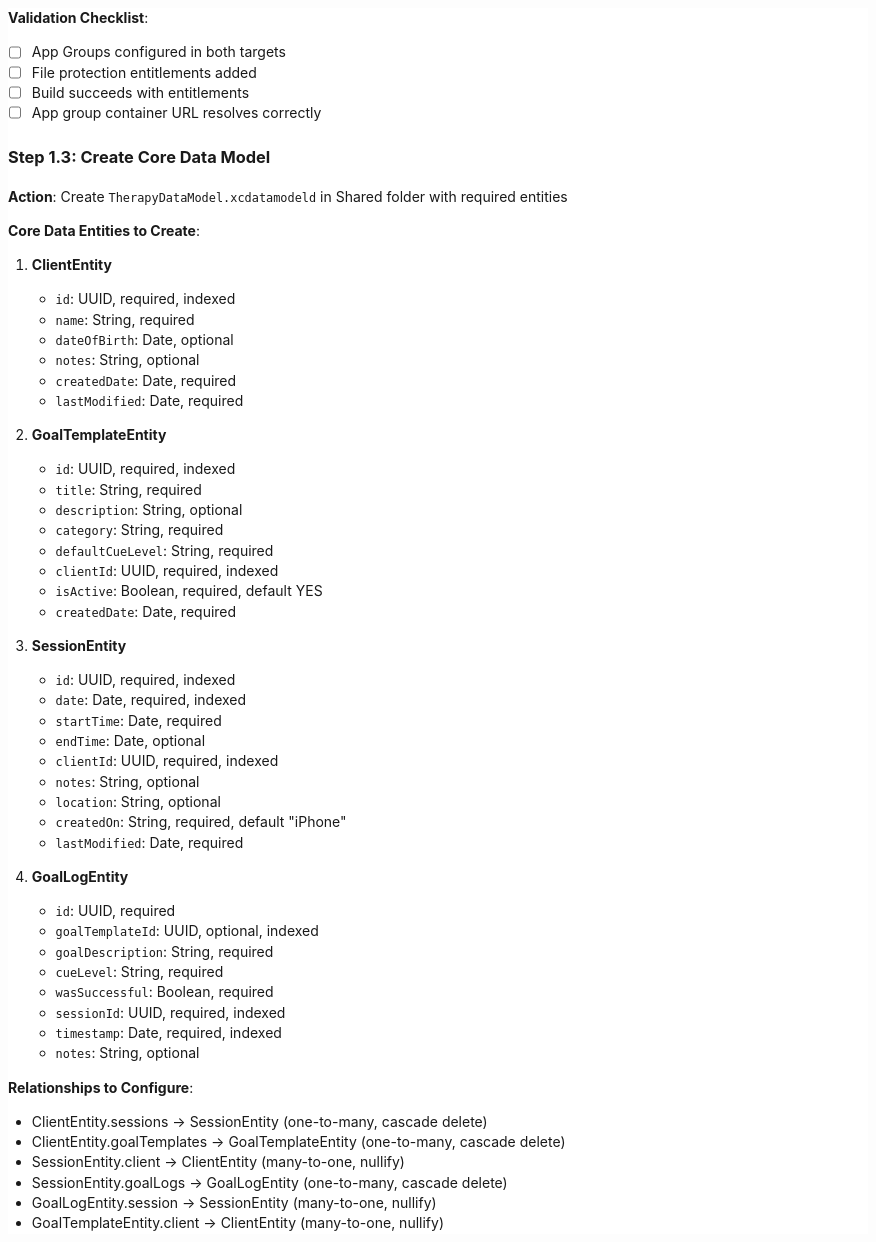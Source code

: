 
**Validation Checklist**:
- [ ] App Groups configured in both targets
- [ ] File protection entitlements added
- [ ] Build succeeds with entitlements
- [ ] App group container URL resolves correctly

### Step 1.3: Create Core Data Model

**Action**: Create `TherapyDataModel.xcdatamodeld` in Shared folder with required entities

**Core Data Entities to Create**:

1. **ClientEntity**
   - `id`: UUID, required, indexed
   - `name`: String, required
   - `dateOfBirth`: Date, optional
   - `notes`: String, optional
   - `createdDate`: Date, required
   - `lastModified`: Date, required

2. **GoalTemplateEntity**
   - `id`: UUID, required, indexed
   - `title`: String, required
   - `description`: String, optional
   - `category`: String, required
   - `defaultCueLevel`: String, required
   - `clientId`: UUID, required, indexed
   - `isActive`: Boolean, required, default YES
   - `createdDate`: Date, required

3. **SessionEntity**
   - `id`: UUID, required, indexed
   - `date`: Date, required, indexed
   - `startTime`: Date, required
   - `endTime`: Date, optional
   - `clientId`: UUID, required, indexed
   - `notes`: String, optional
   - `location`: String, optional
   - `createdOn`: String, required, default "iPhone"
   - `lastModified`: Date, required

4. **GoalLogEntity**
   - `id`: UUID, required
   - `goalTemplateId`: UUID, optional, indexed
   - `goalDescription`: String, required
   - `cueLevel`: String, required
   - `wasSuccessful`: Boolean, required
   - `sessionId`: UUID, required, indexed
   - `timestamp`: Date, required, indexed
   - `notes`: String, optional

**Relationships to Configure**:
- ClientEntity.sessions → SessionEntity (one-to-many, cascade delete)
- ClientEntity.goalTemplates → GoalTemplateEntity (one-to-many, cascade delete)
- SessionEntity.client → ClientEntity (many-to-one, nullify)
- SessionEntity.goalLogs → GoalLogEntity (one-to-many, cascade delete)
- GoalLogEntity.session → SessionEntity (many-to-one, nullify)
- GoalTemplateEntity.client → ClientEntity (many-to-one, nullify)
